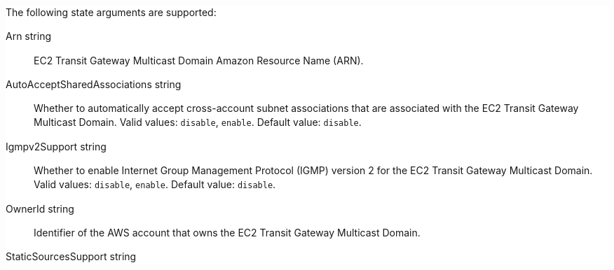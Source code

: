 </pulumi-choosable>
</div>

<div>
<pulumi-choosable type="language" values="typescript,javascript,python,go,csharp,java">
The following state arguments are supported:


<div>
<pulumi-choosable type="language" values="csharp">
<dl class="resources-properties"><dt class="property-optional"
            title="Optional">
        <span id="state_arn_csharp">
<a data-swiftype-name="resource-property" data-swiftype-type="text" href="#state_arn_csharp" style="color: inherit; text-decoration: inherit;">Arn</a>
</span>
        <span class="property-indicator"></span>
        <span class="property-type">string</span>
    </dt>
    <dd><p>EC2 Transit Gateway Multicast Domain Amazon Resource Name (ARN).</p>
</dd><dt class="property-optional"
            title="Optional">
        <span id="state_autoacceptsharedassociations_csharp">
<a data-swiftype-name="resource-property" data-swiftype-type="text" href="#state_autoacceptsharedassociations_csharp" style="color: inherit; text-decoration: inherit;">Auto<wbr>Accept<wbr>Shared<wbr>Associations</a>
</span>
        <span class="property-indicator"></span>
        <span class="property-type">string</span>
    </dt>
    <dd><p>Whether to automatically accept cross-account subnet associations that are associated with the EC2 Transit Gateway Multicast Domain. Valid values: <code>disable</code>, <code>enable</code>. Default value: <code>disable</code>.</p>
</dd><dt class="property-optional"
            title="Optional">
        <span id="state_igmpv2support_csharp">
<a data-swiftype-name="resource-property" data-swiftype-type="text" href="#state_igmpv2support_csharp" style="color: inherit; text-decoration: inherit;">Igmpv2Support</a>
</span>
        <span class="property-indicator"></span>
        <span class="property-type">string</span>
    </dt>
    <dd><p>Whether to enable Internet Group Management Protocol (IGMP) version 2 for the EC2 Transit Gateway Multicast Domain. Valid values: <code>disable</code>, <code>enable</code>. Default value: <code>disable</code>.</p>
</dd><dt class="property-optional"
            title="Optional">
        <span id="state_ownerid_csharp">
<a data-swiftype-name="resource-property" data-swiftype-type="text" href="#state_ownerid_csharp" style="color: inherit; text-decoration: inherit;">Owner<wbr>Id</a>
</span>
        <span class="property-indicator"></span>
        <span class="property-type">string</span>
    </dt>
    <dd><p>Identifier of the AWS account that owns the EC2 Transit Gateway Multicast Domain.</p>
</dd><dt class="property-optional"
            title="Optional">
        <span id="state_staticsourcessupport_csharp">
<a data-swiftype-name="resource-property" data-swiftype-type="text" href="#state_staticsourcessupport_csharp" style="color: inherit; text-decoration: inherit;">Static<wbr>Sources<wbr>Support</a>
</span>
        <span class="property-indicator"></span>
        <span class="property-type">string</span>
    </dt>